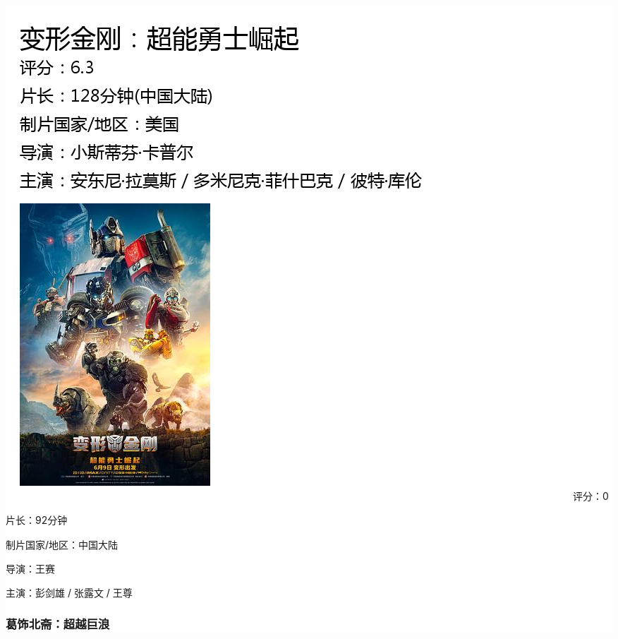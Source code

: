 <img src="Image/movie-1.png" alt="凌晨两点半2">
评分：0

片长：92分钟

制片国家/地区：中国大陆

导演：王赛

主演：彭剑雄 / 张露文 / 王尊



### 葛饰北斋：超越巨浪
